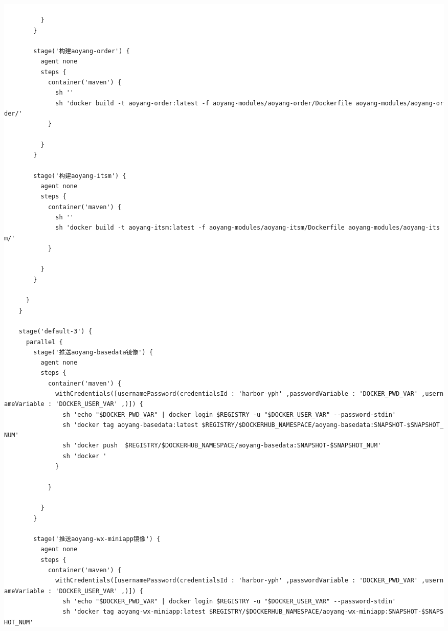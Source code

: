 ```

          }
        }

        stage('构建aoyang-order') {
          agent none
          steps {
            container('maven') {
              sh ''
              sh 'docker build -t aoyang-order:latest -f aoyang-modules/aoyang-order/Dockerfile aoyang-modules/aoyang-order/'
            }

          }
        }

        stage('构建aoyang-itsm') {
          agent none
          steps {
            container('maven') {
              sh ''
              sh 'docker build -t aoyang-itsm:latest -f aoyang-modules/aoyang-itsm/Dockerfile aoyang-modules/aoyang-itsm/'
            }

          }
        }

      }
    }

    stage('default-3') {
      parallel {
        stage('推送aoyang-basedata镜像') {
          agent none
          steps {
            container('maven') {
              withCredentials([usernamePassword(credentialsId : 'harbor-yph' ,passwordVariable : 'DOCKER_PWD_VAR' ,usernameVariable : 'DOCKER_USER_VAR' ,)]) {
                sh 'echo "$DOCKER_PWD_VAR" | docker login $REGISTRY -u "$DOCKER_USER_VAR" --password-stdin'
                sh 'docker tag aoyang-basedata:latest $REGISTRY/$DOCKERHUB_NAMESPACE/aoyang-basedata:SNAPSHOT-$SNAPSHOT_NUM'
                sh 'docker push  $REGISTRY/$DOCKERHUB_NAMESPACE/aoyang-basedata:SNAPSHOT-$SNAPSHOT_NUM'
                sh 'docker '
              }

            }

          }
        }

        stage('推送aoyang-wx-miniapp镜像') {
          agent none
          steps {
            container('maven') {
              withCredentials([usernamePassword(credentialsId : 'harbor-yph' ,passwordVariable : 'DOCKER_PWD_VAR' ,usernameVariable : 'DOCKER_USER_VAR' ,)]) {
                sh 'echo "$DOCKER_PWD_VAR" | docker login $REGISTRY -u "$DOCKER_USER_VAR" --password-stdin'
                sh 'docker tag aoyang-wx-miniapp:latest $REGISTRY/$DOCKERHUB_NAMESPACE/aoyang-wx-miniapp:SNAPSHOT-$SNAPSHOT_NUM'
```